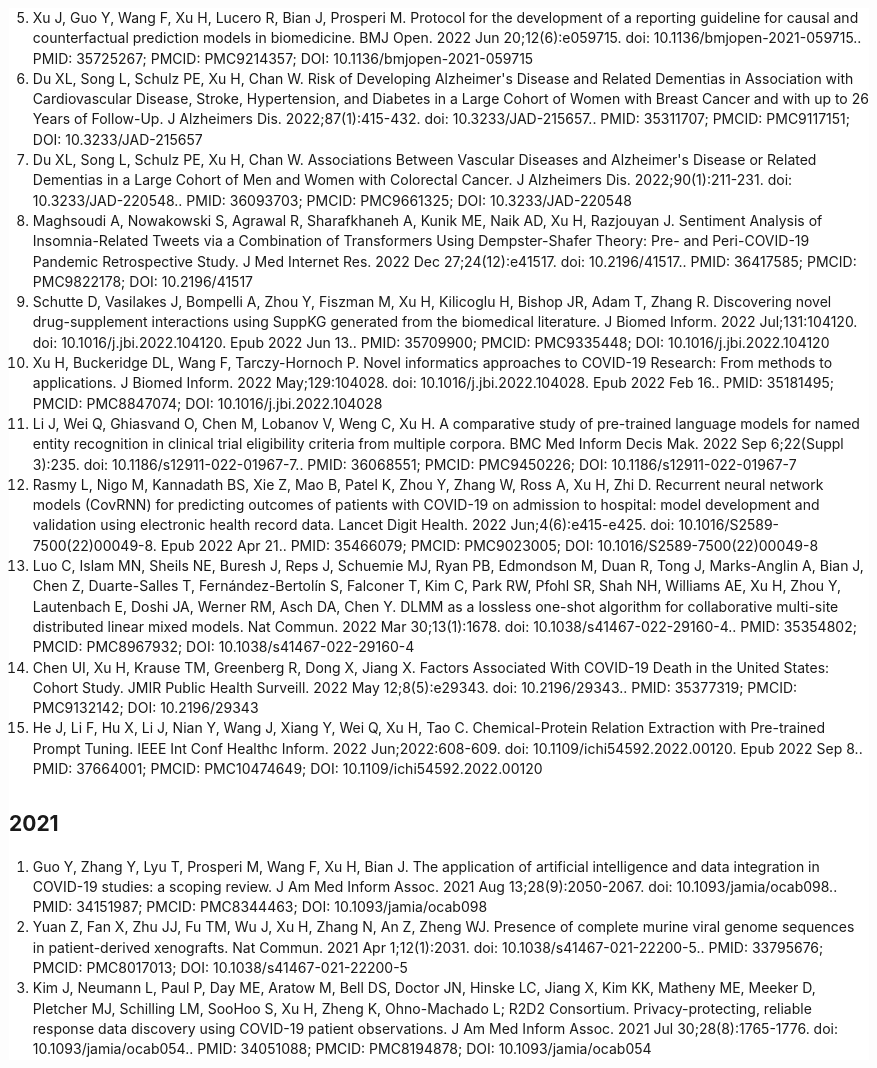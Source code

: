 5. Xu J, Guo Y, Wang F, Xu H, Lucero R, Bian J, Prosperi M. Protocol for the development of a reporting guideline for causal and counterfactual prediction models in biomedicine. BMJ Open. 2022 Jun 20;12(6):e059715. doi: 10.1136/bmjopen-2021-059715.. PMID: 35725267; PMCID: PMC9214357; DOI: 10.1136/bmjopen-2021-059715
6. Du XL, Song L, Schulz PE, Xu H, Chan W. Risk of Developing Alzheimer's Disease and Related Dementias in Association with Cardiovascular Disease, Stroke, Hypertension, and Diabetes in a Large Cohort of Women with Breast Cancer and with up to 26 Years of Follow-Up. J Alzheimers Dis. 2022;87(1):415-432. doi: 10.3233/JAD-215657.. PMID: 35311707; PMCID: PMC9117151; DOI: 10.3233/JAD-215657
7. Du XL, Song L, Schulz PE, Xu H, Chan W. Associations Between Vascular Diseases and Alzheimer's Disease or Related Dementias in a Large Cohort of Men and Women with Colorectal Cancer. J Alzheimers Dis. 2022;90(1):211-231. doi: 10.3233/JAD-220548.. PMID: 36093703; PMCID: PMC9661325; DOI: 10.3233/JAD-220548
8. Maghsoudi A, Nowakowski S, Agrawal R, Sharafkhaneh A, Kunik ME, Naik AD, Xu H, Razjouyan J. Sentiment Analysis of Insomnia-Related Tweets via a Combination of Transformers Using Dempster-Shafer Theory: Pre- and Peri-COVID-19 Pandemic Retrospective Study. J Med Internet Res. 2022 Dec 27;24(12):e41517. doi: 10.2196/41517.. PMID: 36417585; PMCID: PMC9822178; DOI: 10.2196/41517
9.  Schutte D, Vasilakes J, Bompelli A, Zhou Y, Fiszman M, Xu H, Kilicoglu H, Bishop JR, Adam T, Zhang R. Discovering novel drug-supplement interactions using SuppKG generated from the biomedical literature. J Biomed Inform. 2022 Jul;131:104120. doi: 10.1016/j.jbi.2022.104120. Epub 2022 Jun 13.. PMID: 35709900; PMCID: PMC9335448; DOI: 10.1016/j.jbi.2022.104120
10. Xu H, Buckeridge DL, Wang F, Tarczy-Hornoch P. Novel informatics approaches to COVID-19 Research: From methods to applications. J Biomed Inform. 2022 May;129:104028. doi: 10.1016/j.jbi.2022.104028. Epub 2022 Feb 16.. PMID: 35181495; PMCID: PMC8847074; DOI: 10.1016/j.jbi.2022.104028
11. Li J, Wei Q, Ghiasvand O, Chen M, Lobanov V, Weng C, Xu H. A comparative study of pre-trained language models for named entity recognition in clinical trial eligibility criteria from multiple corpora. BMC Med Inform Decis Mak. 2022 Sep 6;22(Suppl 3):235. doi: 10.1186/s12911-022-01967-7.. PMID: 36068551; PMCID: PMC9450226; DOI: 10.1186/s12911-022-01967-7
12. Rasmy L, Nigo M, Kannadath BS, Xie Z, Mao B, Patel K, Zhou Y, Zhang W, Ross A, Xu H, Zhi D. Recurrent neural network models (CovRNN) for predicting outcomes of patients with COVID-19 on admission to hospital: model development and validation using electronic health record data. Lancet Digit Health. 2022 Jun;4(6):e415-e425. doi: 10.1016/S2589-7500(22)00049-8. Epub 2022 Apr 21.. PMID: 35466079; PMCID: PMC9023005; DOI: 10.1016/S2589-7500(22)00049-8
13. Luo C, Islam MN, Sheils NE, Buresh J, Reps J, Schuemie MJ, Ryan PB, Edmondson M, Duan R, Tong J, Marks-Anglin A, Bian J, Chen Z, Duarte-Salles T, Fernández-Bertolín S, Falconer T, Kim C, Park RW, Pfohl SR, Shah NH, Williams AE, Xu H, Zhou Y, Lautenbach E, Doshi JA, Werner RM, Asch DA, Chen Y. DLMM as a lossless one-shot algorithm for collaborative multi-site distributed linear mixed models. Nat Commun. 2022 Mar 30;13(1):1678. doi: 10.1038/s41467-022-29160-4.. PMID: 35354802; PMCID: PMC8967932; DOI: 10.1038/s41467-022-29160-4
14. Chen UI, Xu H, Krause TM, Greenberg R, Dong X, Jiang X. Factors Associated With COVID-19 Death in the United States: Cohort Study. JMIR Public Health Surveill. 2022 May 12;8(5):e29343. doi: 10.2196/29343.. PMID: 35377319; PMCID: PMC9132142; DOI: 10.2196/29343
15. He J, Li F, Hu X, Li J, Nian Y, Wang J, Xiang Y, Wei Q, Xu H, Tao C. Chemical-Protein Relation Extraction with Pre-trained Prompt Tuning. IEEE Int Conf Healthc Inform. 2022 Jun;2022:608-609. doi: 10.1109/ichi54592.2022.00120. Epub 2022 Sep 8.. PMID: 37664001; PMCID: PMC10474649; DOI: 10.1109/ichi54592.2022.00120


## 2021
1. Guo Y, Zhang Y, Lyu T, Prosperi M, Wang F, Xu H, Bian J. The application of artificial intelligence and data integration in COVID-19 studies: a scoping review. J Am Med Inform Assoc. 2021 Aug 13;28(9):2050-2067. doi: 10.1093/jamia/ocab098.. PMID: 34151987; PMCID: PMC8344463; DOI: 10.1093/jamia/ocab098
2. Yuan Z, Fan X, Zhu JJ, Fu TM, Wu J, Xu H, Zhang N, An Z, Zheng WJ. Presence of complete murine viral genome sequences in patient-derived xenografts. Nat Commun. 2021 Apr 1;12(1):2031. doi: 10.1038/s41467-021-22200-5.. PMID: 33795676; PMCID: PMC8017013; DOI: 10.1038/s41467-021-22200-5
3. Kim J, Neumann L, Paul P, Day ME, Aratow M, Bell DS, Doctor JN, Hinske LC, Jiang X, Kim KK, Matheny ME, Meeker D, Pletcher MJ, Schilling LM, SooHoo S, Xu H, Zheng K, Ohno-Machado L; R2D2 Consortium. Privacy-protecting, reliable response data discovery using COVID-19 patient observations. J Am Med Inform Assoc. 2021 Jul 30;28(8):1765-1776. doi: 10.1093/jamia/ocab054.. PMID: 34051088; PMCID: PMC8194878; DOI: 10.1093/jamia/ocab054